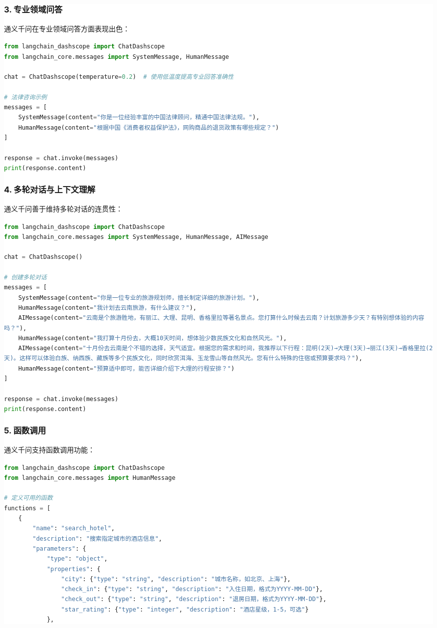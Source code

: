 ### 3. 专业领域问答

通义千问在专业领域问答方面表现出色：

```python
from langchain_dashscope import ChatDashscope
from langchain_core.messages import SystemMessage, HumanMessage

chat = ChatDashscope(temperature=0.2)  # 使用低温度提高专业回答准确性

# 法律咨询示例
messages = [
    SystemMessage(content="你是一位经验丰富的中国法律顾问，精通中国法律法规。"),
    HumanMessage(content="根据中国《消费者权益保护法》，网购商品的退货政策有哪些规定？")
]

response = chat.invoke(messages)
print(response.content)
```

### 4. 多轮对话与上下文理解

通义千问善于维持多轮对话的连贯性：

```python
from langchain_dashscope import ChatDashscope
from langchain_core.messages import SystemMessage, HumanMessage, AIMessage

chat = ChatDashscope()

# 创建多轮对话
messages = [
    SystemMessage(content="你是一位专业的旅游规划师，擅长制定详细的旅游计划。"),
    HumanMessage(content="我计划去云南旅游，有什么建议？"),
    AIMessage(content="云南是个旅游胜地，有丽江、大理、昆明、香格里拉等著名景点。您打算什么时候去云南？计划旅游多少天？有特别想体验的内容吗？"),
    HumanMessage(content="我打算十月份去，大概10天时间，想体验少数民族文化和自然风光。"),
    AIMessage(content="十月份去云南是个不错的选择，天气适宜。根据您的需求和时间，我推荐以下行程：昆明(2天)→大理(3天)→丽江(3天)→香格里拉(2天)。这样可以体验白族、纳西族、藏族等多个民族文化，同时欣赏洱海、玉龙雪山等自然风光。您有什么特殊的住宿或预算要求吗？"),
    HumanMessage(content="预算适中即可，能否详细介绍下大理的行程安排？")
]

response = chat.invoke(messages)
print(response.content)
```

### 5. 函数调用

通义千问支持函数调用功能：

```python
from langchain_dashscope import ChatDashscope
from langchain_core.messages import HumanMessage

# 定义可用的函数
functions = [
    {
        "name": "search_hotel",
        "description": "搜索指定城市的酒店信息",
        "parameters": {
            "type": "object",
            "properties": {
                "city": {"type": "string", "description": "城市名称，如北京、上海"},
                "check_in": {"type": "string", "description": "入住日期，格式为YYYY-MM-DD"},
                "check_out": {"type": "string", "description": "退房日期，格式为YYYY-MM-DD"},
                "star_rating": {"type": "integer", "description": "酒店星级，1-5，可选"}
            },
```